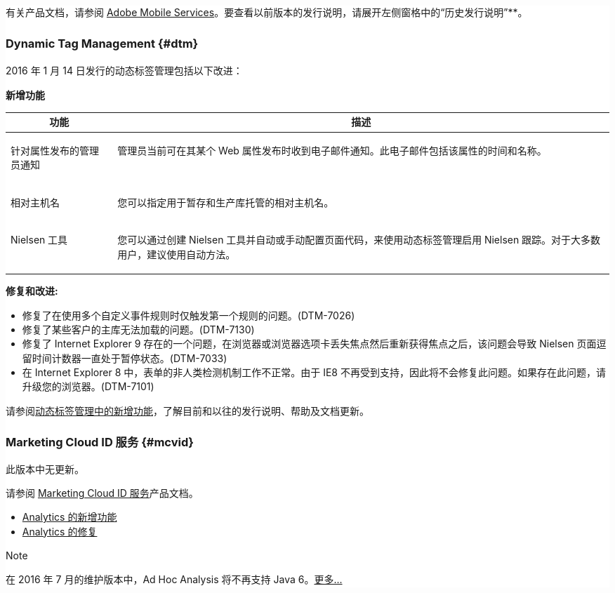 有关产品文档，请参阅 [Adobe Mobile Services](https://marketing.adobe.com/resources/help/en_US/mobile/)。要查看以前版本的发行说明，请展开左侧窗格中的“历史发行说明”**。

### Dynamic Tag Management {#dtm}

2016 年 1 月 14 日发行的动态标签管理包括以下改进：

**新增功能**

<table id="table_22414D3AA4CE4B199BC88898AADD3903"> 
 <thead> 
  <tr> 
   <th colname="col1" class="entry"> 功能 </th> 
   <th colname="col2" class="entry"> 描述 </th> 
  </tr> 
 </thead>
 <tbody> 
  <tr valign="top"> 
   <td colname="col1"> <p>针对属性发布的管理员通知 </p> </td> 
   <td colname="col2"> <p>管理员当前可在其某个 Web 属性发布时收到电子邮件通知。此电子邮件包括该属性的时间和名称。 </p> </td> 
  </tr> 
  <tr valign="top"> 
   <td colname="col1"> <p>相对主机名 </p> </td> 
   <td colname="col2"> <p>您可以指定用于暂存和生产库托管的相对主机名。 </p> </td> 
  </tr> 
  <tr valign="top"> 
   <td colname="col1"> <p>Nielsen 工具 </p> </td> 
   <td colname="col2"> <p>您可以通过创建 Nielsen 工具并自动或手动配置页面代码，来使用动态标签管理启用 Nielsen 跟踪。对于大多数用户，建议使用自动方法。 </p> </td> 
  </tr> 
 </tbody> 
</table>

**修复和改进:**

* 修复了在使用多个自定义事件规则时仅触发第一个规则的问题。(DTM-7026)
* 修复了某些客户的主库无法加载的问题。(DTM-7130)
* 修复了 Internet Explorer 9 存在的一个问题，在浏览器或浏览器选项卡丢失焦点然后重新获得焦点之后，该问题会导致 Nielsen 页面逗留时间计数器一直处于暂停状态。(DTM-7033)
* 在 Internet Explorer 8 中，表单的非人类检测机制工作不正常。由于 IE8 不再受到支持，因此将不会修复此问题。如果存在此问题，请升级您的浏览器。(DTM-7101)

请参阅[动态标签管理中的新增功能](https://marketing.adobe.com/resources/help/en_US/dtm/whatsnew.html)，了解目前和以往的发行说明、帮助及文档更新。

### Marketing Cloud ID 服务 {#mcvid}

此版本中无更新。

请参阅 [Marketing Cloud ID 服务](https://marketing.adobe.com/resources/help/en_US/mcvid/)产品文档。

* [Analytics 的新增功能](../../c-legacy-releases/2016/01212016.md#features_analytics)
* [Analytics 的修复](../../c-legacy-releases/2016/01212016.md#analyticsfixes)

>[!NOTE]
>
>在 2016 年 7 月的维护版本中，Ad Hoc Analysis 将不再支持 Java 6。[更多...](https://marketing.adobe.com/resources/help/en_US/dsc/c_sys_reqs.html)
